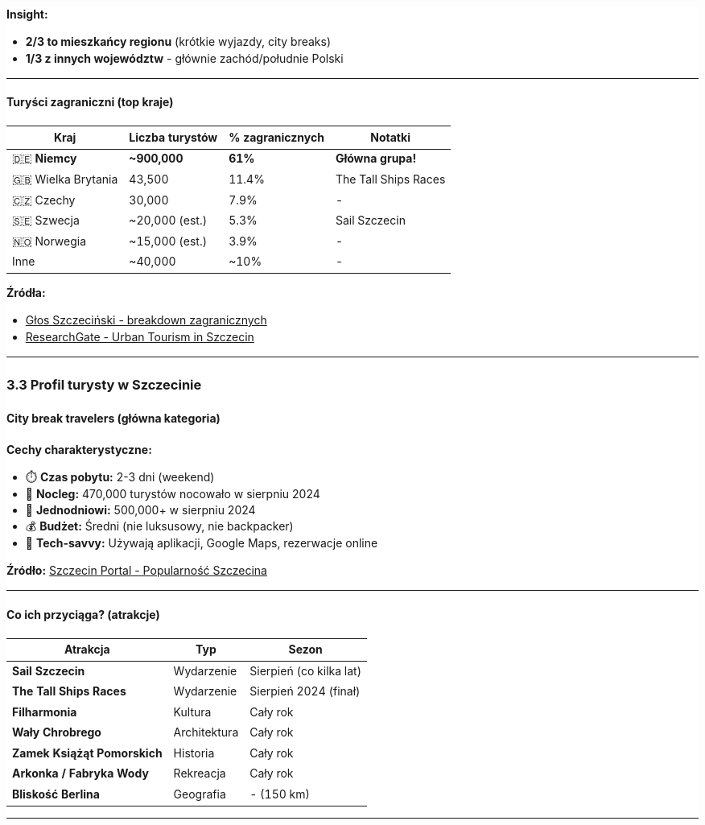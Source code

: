 **Insight:**
- **2/3 to mieszkańcy regionu** (krótkie wyjazdy, city breaks)
- **1/3 z innych województw** - głównie zachód/południe Polski

---

#### Turyści zagraniczni (top kraje)

| Kraj | Liczba turystów | % zagranicznych | Notatki |
|------|-----------------|-----------------|---------|
| 🇩🇪 **Niemcy** | **~900,000** | **61%** | **Główna grupa!** |
| 🇬🇧 Wielka Brytania | 43,500 | 11.4% | The Tall Ships Races |
| 🇨🇿 Czechy | 30,000 | 7.9% | - |
| 🇸🇪 Szwecja | ~20,000 (est.) | 5.3% | Sail Szczecin |
| 🇳🇴 Norwegia | ~15,000 (est.) | 3.9% | - |
| Inne | ~40,000 | ~10% | - |

**Źródła:**
- [Głos Szczeciński - breakdown zagranicznych](https://gs24.pl/od-poczatku-roku-szczecin-odwiedzilo-ponad-2-miliony-turystow-najwiecej-na-final-regat-the-tall-ships-races/ar/c1-18929345)
- [ResearchGate - Urban Tourism in Szczecin](https://www.researchgate.net/publication/277583292_Urban_Tourism_in_Szczecin_and_its_Impact_on_the_Functioning_of_the_Urban_Transport_System)

---

### 3.3 Profil turysty w Szczecinie

#### City break travelers (główna kategoria)

**Cechy charakterystyczne:**
- ⏱️ **Czas pobytu:** 2-3 dni (weekend)
- 🏨 **Nocleg:** 470,000 turystów nocowało w sierpniu 2024
- 🚶 **Jednodniowi:** 500,000+ w sierpniu 2024
- 💰 **Budżet:** Średni (nie luksusowy, nie backpacker)
- 📱 **Tech-savvy:** Używają aplikacji, Google Maps, rezerwacje online

**Źródło:** [Szczecin Portal - Popularność Szczecina](https://szczecinportal.pl/co-przyciaga-turystow-do-szczecina/)

---

#### Co ich przyciąga? (atrakcje)

| Atrakcja | Typ | Sezon |
|----------|-----|-------|
| **Sail Szczecin** | Wydarzenie | Sierpień (co kilka lat) |
| **The Tall Ships Races** | Wydarzenie | Sierpień 2024 (finał) |
| **Filharmonia** | Kultura | Cały rok |
| **Wały Chrobrego** | Architektura | Cały rok |
| **Zamek Książąt Pomorskich** | Historia | Cały rok |
| **Arkonka / Fabryka Wody** | Rekreacja | Cały rok |
| **Bliskość Berlina** | Geografia | - (150 km) |

---